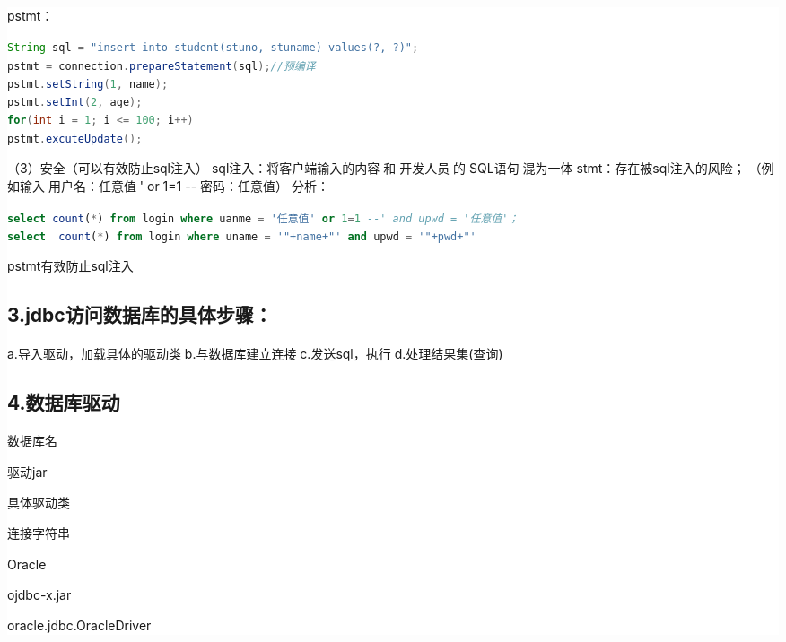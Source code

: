 pstmt：

```java
String sql = "insert into student(stuno, stuname) values(?, ?)";
pstmt = connection.prepareStatement(sql);//预编译
pstmt.setString(1, name);
pstmt.setInt(2, age);
for(int i = 1; i <= 100; i++)
pstmt.excuteUpdate();
```

（3）安全（可以有效防止sql注入）
sql注入：将客户端输入的内容 和 开发人员 的 SQL语句 混为一体
stmt：存在被sql注入的风险；
（例如输入 用户名：任意值 ' or 1=1 --
密码：任意值）
分析：

```sql
select count(*) from login where uanme = '任意值' or 1=1 --' and upwd = '任意值'；
select  count(*) from login where uname = '"+name+"' and upwd = '"+pwd+"'
```

pstmt有效防止sql注入

## 3.jdbc访问数据库的具体步骤：

a.导入驱动，加载具体的驱动类
b.与数据库建立连接
c.发送sql，执行
d.处理结果集(查询)



## 4.数据库驱动



数据库名



驱动jar



具体驱动类



连接字符串



Oracle



ojdbc-x.jar



oracle.jdbc.OracleDriver
